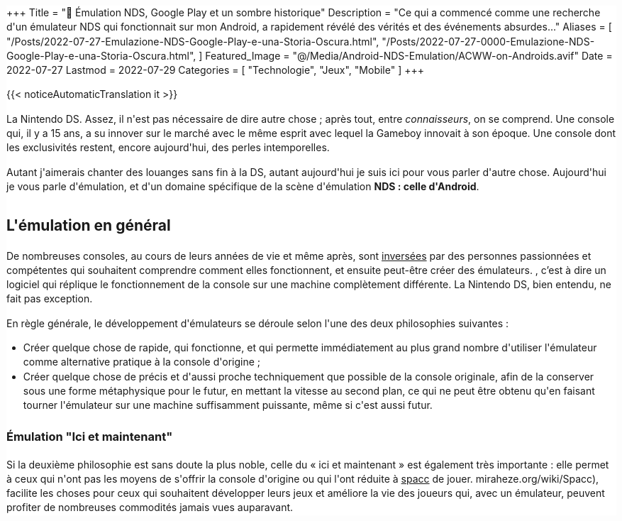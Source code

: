 +++
Title = "👾 Émulation NDS, Google Play et un sombre historique"
Description = "Ce qui a commencé comme une recherche d'un émulateur NDS qui fonctionnait sur mon Android, a rapidement révélé des vérités et des événements absurdes..."
Aliases = [
  "/Posts/2022-07-27-Emulazione-NDS-Google-Play-e-una-Storia-Oscura.html",
  "/Posts/2022-07-27-0000-Emulazione-NDS-Google-Play-e-una-Storia-Oscura.html",
]
Featured_Image = "@/Media/Android-NDS-Emulation/ACWW-on-Androids.avif"
Date = 2022-07-27
Lastmod = 2022-07-29
Categories = [ "Technologie", "Jeux", "Mobile" ]
+++

{{< noticeAutomaticTranslation it >}}



La Nintendo DS. Assez, il n'est pas nécessaire de dire autre chose ; après tout, entre _connaisseurs_, on se comprend.
Une console qui, il y a 15 ans, a su innover sur le marché avec le même esprit avec lequel la Gameboy innovait à son époque. Une console dont les exclusivités restent, encore aujourd'hui, des perles intemporelles.

Autant j'aimerais chanter des louanges sans fin à la DS, autant aujourd'hui je suis ici pour vous parler d'autre chose.
Aujourd'hui je vous parle d'émulation, et d'un domaine spécifique de la scène d'émulation **NDS : celle d'Android**.

## L'émulation en général

De nombreuses consoles, au cours de leurs années de vie et même après, sont [inversées](https://it.wikipedia.org/wiki/Reverse_engineering) par des personnes passionnées et compétentes qui souhaitent comprendre comment elles fonctionnent, et ensuite peut-être créer des émulateurs. , c’est à dire un logiciel qui réplique le fonctionnement de la console sur une machine complètement différente.
La Nintendo DS, bien entendu, ne fait pas exception.

En règle générale, le développement d'émulateurs se déroule selon l'une des deux philosophies suivantes :

- Créer quelque chose de rapide, qui fonctionne, et qui permette immédiatement au plus grand nombre d'utiliser l'émulateur comme alternative pratique à la console d'origine ;
- Créer quelque chose de précis et d'aussi proche techniquement que possible de la console originale, afin de la conserver sous une forme métaphysique pour le futur, en mettant la vitesse au second plan, ce qui ne peut être obtenu qu'en faisant tourner l'émulateur sur une machine suffisamment puissante, même si c'est aussi futur.

### Émulation "Ici et maintenant"

Si la deuxième philosophie est sans doute la plus noble, celle du « ici et maintenant » est également très importante : elle permet à ceux qui n'ont pas les moyens de s'offrir la console d'origine ou qui l'ont réduite à [spacc](https://wikispacc) de jouer. miraheze.org/wiki/Spacc), facilite les choses pour ceux qui souhaitent développer leurs jeux et améliore la vie des joueurs qui, avec un émulateur, peuvent profiter de nombreuses commodités jamais vues auparavant.
